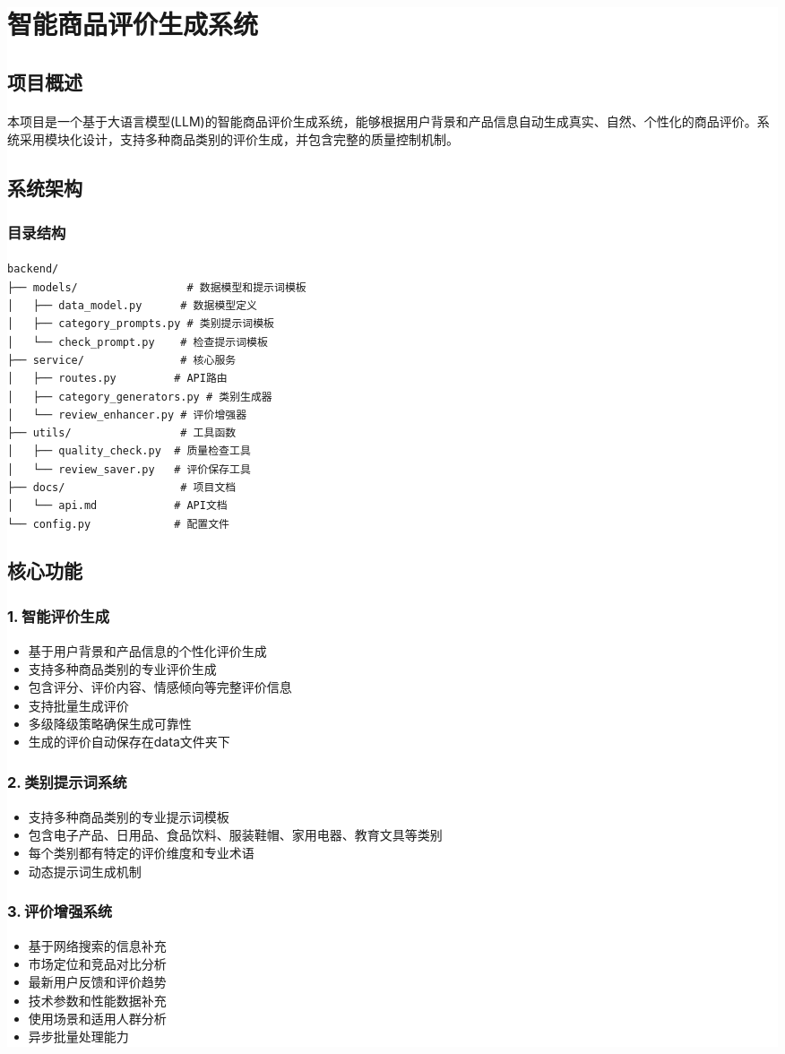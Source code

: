# 智能商品评价生成系统

## 项目概述
本项目是一个基于大语言模型(LLM)的智能商品评价生成系统，能够根据用户背景和产品信息自动生成真实、自然、个性化的商品评价。系统采用模块化设计，支持多种商品类别的评价生成，并包含完整的质量控制机制。

## 系统架构

### 目录结构
```
backend/
├── models/                 # 数据模型和提示词模板
│   ├── data_model.py      # 数据模型定义
│   ├── category_prompts.py # 类别提示词模板
│   └── check_prompt.py    # 检查提示词模板
├── service/               # 核心服务
│   ├── routes.py         # API路由
│   ├── category_generators.py # 类别生成器
│   └── review_enhancer.py # 评价增强器
├── utils/                 # 工具函数
│   ├── quality_check.py  # 质量检查工具
│   └── review_saver.py   # 评价保存工具
├── docs/                  # 项目文档
│   └── api.md            # API文档
└── config.py             # 配置文件
```

## 核心功能

### 1. 智能评价生成
- 基于用户背景和产品信息的个性化评价生成
- 支持多种商品类别的专业评价生成
- 包含评分、评价内容、情感倾向等完整评价信息
- 支持批量生成评价
- 多级降级策略确保生成可靠性
- 生成的评价自动保存在data文件夹下

### 2. 类别提示词系统
- 支持多种商品类别的专业提示词模板
- 包含电子产品、日用品、食品饮料、服装鞋帽、家用电器、教育文具等类别
- 每个类别都有特定的评价维度和专业术语
- 动态提示词生成机制

### 3. 评价增强系统
- 基于网络搜索的信息补充
- 市场定位和竞品对比分析
- 最新用户反馈和评价趋势
- 技术参数和性能数据补充
- 使用场景和适用人群分析
- 异步批量处理能力
